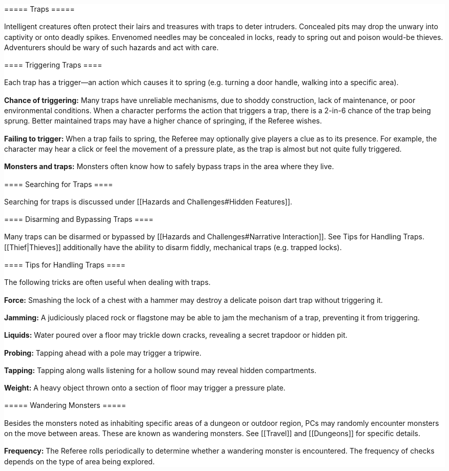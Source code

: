 ===== Traps =====

Intelligent creatures often protect their lairs and treasures with traps to deter intruders. Concealed pits may drop the unwary into captivity or onto deadly spikes. Envenomed needles may be concealed in locks, ready to spring out and poison would-be thieves. Adventurers should be wary of such hazards and act with care.

==== Triggering Traps ====

Each trap has a trigger—an action which causes it to spring (e.g. turning a door handle, walking into a specific area).

**Chance of triggering:** Many traps have unreliable mechanisms, due to shoddy construction, lack of maintenance, or poor environmental conditions. When a character performs the action that triggers a trap, there is a 2-in-6 chance of the trap being sprung. Better maintained traps may have a higher chance of springing, if the Referee wishes.

**Failing to trigger:** When a trap fails to spring, the Referee may optionally give players a clue as to its presence. For example, the character may hear a click or feel the movement of a pressure plate, as the trap is almost but not quite fully triggered.

**Monsters and traps:** Monsters often know how to safely bypass traps in the area where they live.

==== Searching for Traps ====

Searching for traps is discussed under [[Hazards and Challenges#Hidden Features]].

==== Disarming and Bypassing Traps ====

Many traps can be disarmed or bypassed by [[Hazards and Challenges#Narrative Interaction]]. See Tips for Handling Traps. [[Thief|Thieves]] additionally have the ability to disarm fiddly, mechanical traps (e.g. trapped locks).

==== Tips for Handling Traps ====

The following tricks are often useful when dealing with traps.

**Force:** Smashing the lock of a chest with a hammer may destroy a delicate poison dart trap without triggering it.

**Jamming:** A judiciously placed rock or flagstone may be able to jam the mechanism of a trap, preventing it from triggering.

**Liquids:** Water poured over a floor may trickle down cracks, revealing a secret trapdoor or hidden pit.

**Probing:** Tapping ahead with a pole may trigger a tripwire.

**Tapping:** Tapping along walls listening for a hollow sound may reveal hidden compartments.

**Weight:** A heavy object thrown onto a section of floor may trigger a pressure plate.

===== Wandering Monsters =====

Besides the monsters noted as inhabiting specific areas of a dungeon or outdoor region, PCs may randomly encounter monsters on the move between areas. These are known as wandering monsters. See [[Travel]] and [[Dungeons]] for specific details.

**Frequency:** The Referee rolls periodically to determine whether a wandering monster is encountered. The frequency of checks depends on the type of area being explored.
